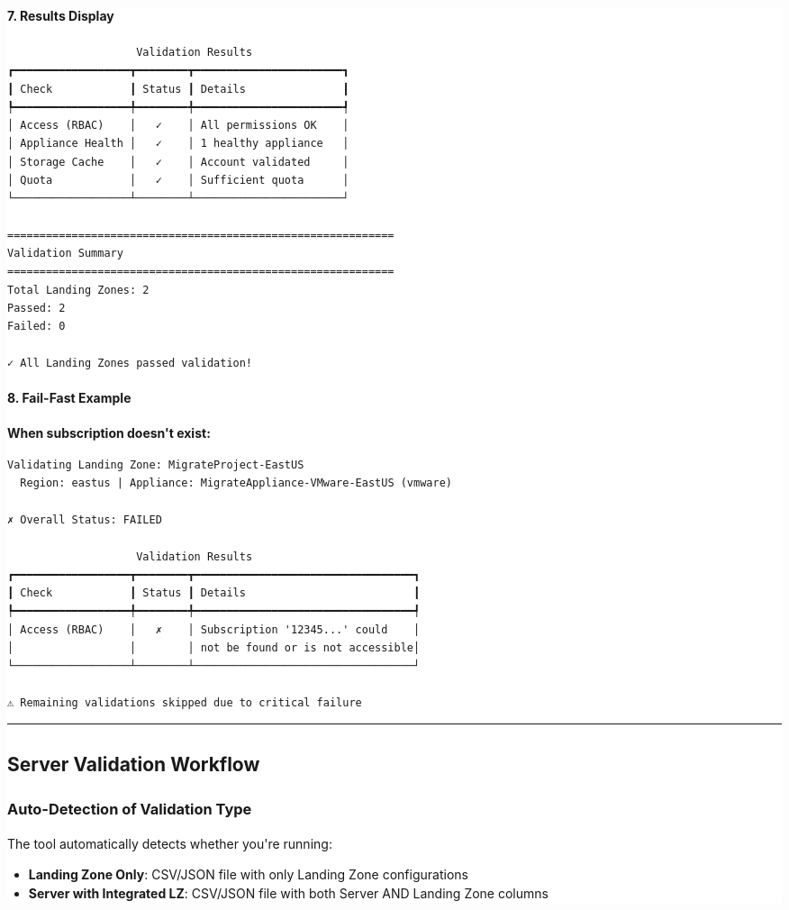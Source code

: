 #### 7. Results Display

```
                    Validation Results
┏━━━━━━━━━━━━━━━━━━┳━━━━━━━━┳━━━━━━━━━━━━━━━━━━━━━━━┓
┃ Check            ┃ Status ┃ Details               ┃
┡━━━━━━━━━━━━━━━━━━╇━━━━━━━━╇━━━━━━━━━━━━━━━━━━━━━━━┩
│ Access (RBAC)    │   ✓    │ All permissions OK    │
│ Appliance Health │   ✓    │ 1 healthy appliance   │
│ Storage Cache    │   ✓    │ Account validated     │
│ Quota            │   ✓    │ Sufficient quota      │
└──────────────────┴────────┴───────────────────────┘

============================================================
Validation Summary
============================================================
Total Landing Zones: 2
Passed: 2
Failed: 0

✓ All Landing Zones passed validation!
```

#### 8. Fail-Fast Example

**When subscription doesn't exist:**
```
Validating Landing Zone: MigrateProject-EastUS
  Region: eastus | Appliance: MigrateAppliance-VMware-EastUS (vmware)

✗ Overall Status: FAILED

                    Validation Results
┏━━━━━━━━━━━━━━━━━━┳━━━━━━━━┳━━━━━━━━━━━━━━━━━━━━━━━━━━━━━━━━━━┓
┃ Check            ┃ Status ┃ Details                          ┃
┡━━━━━━━━━━━━━━━━━━╇━━━━━━━━╇━━━━━━━━━━━━━━━━━━━━━━━━━━━━━━━━━━┩
│ Access (RBAC)    │   ✗    │ Subscription '12345...' could    │
│                  │        │ not be found or is not accessible│
└──────────────────┴────────┴──────────────────────────────────┘

⚠ Remaining validations skipped due to critical failure
```

---

## Server Validation Workflow

### Auto-Detection of Validation Type

The tool automatically detects whether you're running:
- **Landing Zone Only**: CSV/JSON file with only Landing Zone configurations
- **Server with Integrated LZ**: CSV/JSON file with both Server AND Landing Zone columns
